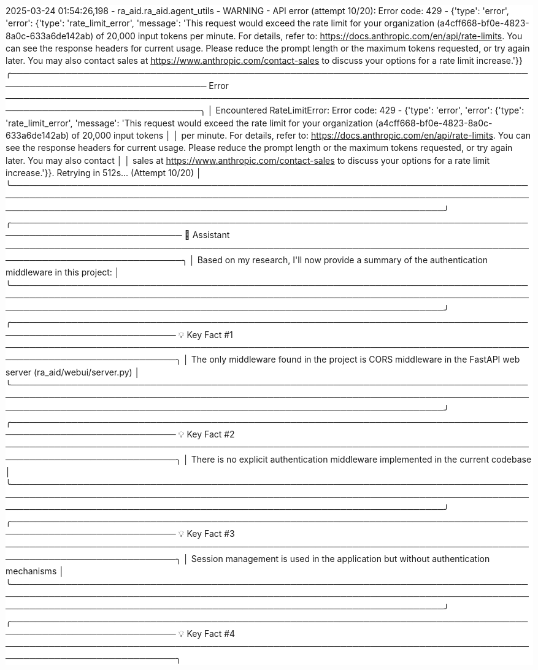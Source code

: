 
2025-03-24 01:54:26,198 - ra_aid.ra_aid.agent_utils - WARNING - API error (attempt 10/20): Error code: 429 - {'type': 'error', 'error': {'type': 'rate_limit_error', 'message': 'This request would exceed the rate limit for your organization (a4cff668-bf0e-4823-8a0c-633a6de142ab) of 20,000 input tokens per minute. For details, refer to: https://docs.anthropic.com/en/api/rate-limits. You can see the response headers for current usage. Please reduce the prompt length or the maximum tokens requested, or try again later. You may also contact sales at https://www.anthropic.com/contact-sales to discuss your options for a rate limit increase.'}}
╭────────────────────────────────────────────────────────────────────────────────────────────────────────────────────── Error ──────────────────────────────────────────────────────────────────────────────────────────────────────────────────────╮
│ Encountered RateLimitError: Error code: 429 - {'type': 'error', 'error': {'type': 'rate_limit_error', 'message': 'This request would exceed the rate limit for your organization (a4cff668-bf0e-4823-8a0c-633a6de142ab) of 20,000 input tokens    │
│ per minute. For details, refer to: https://docs.anthropic.com/en/api/rate-limits. You can see the response headers for current usage. Please reduce the prompt length or the maximum tokens requested, or try again later. You may also contact   │
│ sales at https://www.anthropic.com/contact-sales to discuss your options for a rate limit increase.'}}. Retrying in 512s... (Attempt 10/20)                                                                                                       │
╰───────────────────────────────────────────────────────────────────────────────────────────────────────────────────────────────────────────────────────────────────────────────────────────────────────────────────────────────────────────────────╯
╭────────────────────────────────────────────────────────────────────────────────────────────────────────────────── 🤖 Assistant ───────────────────────────────────────────────────────────────────────────────────────────────────────────────────╮
│ Based on my research, I'll now provide a summary of the authentication middleware in this project:                                                                                                                                                │
╰───────────────────────────────────────────────────────────────────────────────────────────────────────────────────────────────────────────────────────────────────────────────────────────────────────────────────────────────────────────────────╯
╭───────────────────────────────────────────────────────────────────────────────────────────────────────────────── 💡 Key Fact #1 ──────────────────────────────────────────────────────────────────────────────────────────────────────────────────╮
│ The only middleware found in the project is CORS middleware in the FastAPI web server (ra_aid/webui/server.py)                                                                                                                                    │
╰───────────────────────────────────────────────────────────────────────────────────────────────────────────────────────────────────────────────────────────────────────────────────────────────────────────────────────────────────────────────────╯
╭───────────────────────────────────────────────────────────────────────────────────────────────────────────────── 💡 Key Fact #2 ──────────────────────────────────────────────────────────────────────────────────────────────────────────────────╮
│ There is no explicit authentication middleware implemented in the current codebase                                                                                                                                                                │
╰───────────────────────────────────────────────────────────────────────────────────────────────────────────────────────────────────────────────────────────────────────────────────────────────────────────────────────────────────────────────────╯
╭───────────────────────────────────────────────────────────────────────────────────────────────────────────────── 💡 Key Fact #3 ──────────────────────────────────────────────────────────────────────────────────────────────────────────────────╮
│ Session management is used in the application but without authentication mechanisms                                                                                                                                                               │
╰───────────────────────────────────────────────────────────────────────────────────────────────────────────────────────────────────────────────────────────────────────────────────────────────────────────────────────────────────────────────────╯
╭───────────────────────────────────────────────────────────────────────────────────────────────────────────────── 💡 Key Fact #4 ──────────────────────────────────────────────────────────────────────────────────────────────────────────────────╮
